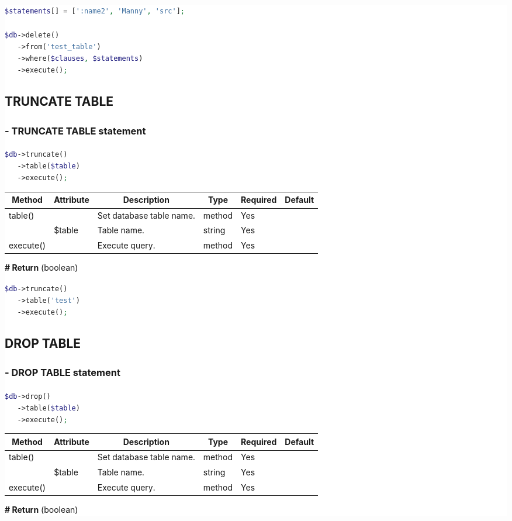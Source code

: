 ```php
$statements[] = [':name2', 'Manny', 'src'];

$db->delete()
   ->from('test_table')
   ->where($clauses, $statements)
   ->execute();
```

## TRUNCATE TABLE

### - TRUNCATE TABLE statement

```php
$db->truncate()
   ->table($table)
   ->execute();
```

| Method | Attribute | Description | Type | Required | Default
| --- | --- | --- | --- | --- | --- |
| table() | | Set database table name. | method | Yes | |
| | $table | Table name. | string | Yes | |
| execute() | | Execute query. | method | Yes | |

**# Return** (boolean)

```php
$db->truncate()
   ->table('test')
   ->execute();
```

## DROP TABLE

### - DROP TABLE statement

```php
$db->drop()
   ->table($table)
   ->execute();
```

| Method | Attribute | Description | Type | Required | Default
| --- | --- | --- | --- | --- | --- |
| table() | | Set database table name. | method | Yes | |
| | $table | Table name. | string | Yes | |
| execute() | | Execute query. | method | Yes | |

**# Return** (boolean)
